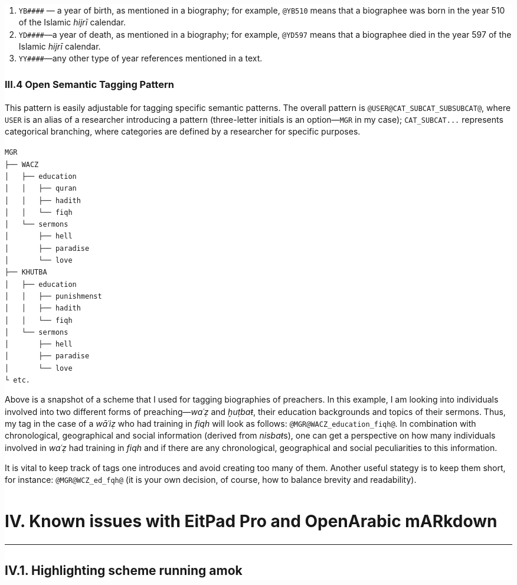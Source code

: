 1. `YB####` — a year of birth, as mentioned in a biography; for example, `@YB510` means that a biographee was born in the year 510 of the Islamic *hijrī* calendar.
2. `YD####`—a year of death, as mentioned in a biography; for example, `@YD597` means that a biographee died in the year 597 of the Islamic *hijrī* calendar.
3. `YY####`—any other type of year references mentioned in a text.

### III.4 Open Semantic Tagging Pattern

This pattern is easily adjustable for tagging specific semantic patterns. The overall pattern is `@USER@CAT_SUBCAT_SUBSUBCAT@`, where `USER` is an alias of a researcher introducing a pattern (three-letter initials is an option—`MGR` in my case); `CAT_SUBCAT...` represents categorical branching, where categories are defined by a researcher for specific purposes.

```
MGR
├── WACZ
│   ├── education
│   │   ├── quran
│   │   ├── hadith
│   │   └── fiqh
│   └── sermons
│       ├── hell
│       ├── paradise
│       └── love
├── KHUTBA
│   ├── education
│   │   ├── punishmenst
│   │   ├── hadith
│   │   └── fiqh
│   └── sermons
│       ├── hell
│       ├── paradise
│       └── love
└ etc.
```

Above is a snapshot of a scheme that I used for tagging biographies of preachers. In this example, I am looking into individuals involved into two different forms of preaching—*waʿẓ* and *ḫuṭbaŧ*, their education backgrounds and topics of their sermons. Thus, my tag in the case of a *wāʿiẓ* who had training in *fiqh* will look as follows: `@MGR@WACZ_education_fiqh@`. In combination with chronological, geographical and social information (derived from *nisbaŧ*s), one can get a perspective on how many individuals involved in *waʿẓ* had training in *fiqh* and if there are any chronological, geographical and social peculiarities to this information.

It is vital to keep track of tags one introduces and avoid creating too many of them. Another useful stategy is to keep them short, for instance: `@MGR@WCZ_ed_fqh@` (it is your own decision, of course, how to balance brevity and readability).

# IV. Known issues with EitPad Pro and OpenArabic mARkdown

<hr>

## IV.1. Highlighting scheme running amok
